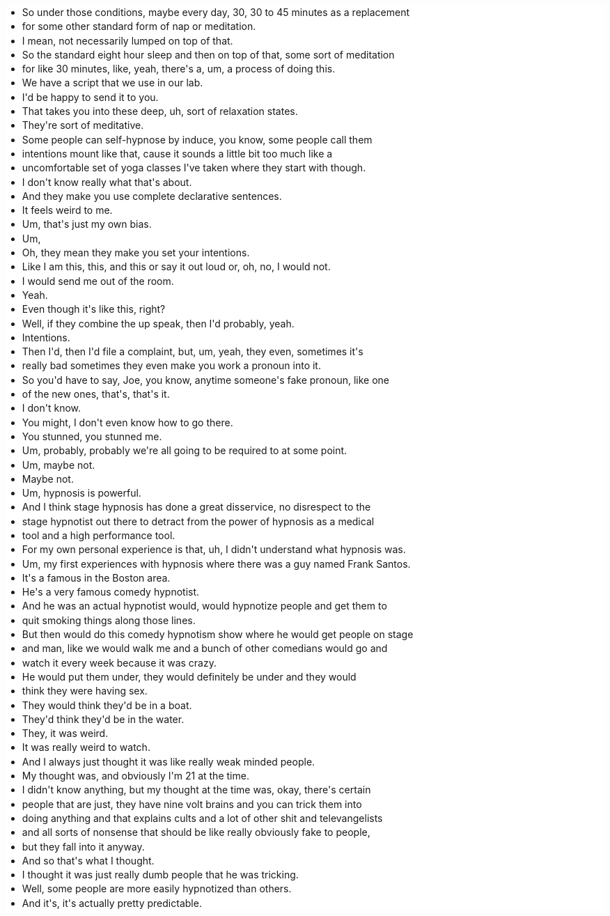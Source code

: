 *  So under those conditions, maybe every day, 30, 30 to 45 minutes as a replacement
*  for some other standard form of nap or meditation.
*  I mean, not necessarily lumped on top of that.
*  So the standard eight hour sleep and then on top of that, some sort of meditation
*  for like 30 minutes, like, yeah, there's a, um, a process of doing this.
*  We have a script that we use in our lab.
*  I'd be happy to send it to you.
*  That takes you into these deep, uh, sort of relaxation states.
*  They're sort of meditative.
*  Some people can self-hypnose by induce, you know, some people call them
*  intentions mount like that, cause it sounds a little bit too much like a
*  uncomfortable set of yoga classes I've taken where they start with though.
*  I don't know really what that's about.
*  And they make you use complete declarative sentences.
*  It feels weird to me.
*  Um, that's just my own bias.
*  Um,
*  Oh, they mean they make you set your intentions.
*  Like I am this, this, and this or say it out loud or, oh, no, I would not.
*  I would send me out of the room.
*  Yeah.
*  Even though it's like this, right?
*  Well, if they combine the up speak, then I'd probably, yeah.
*  Intentions.
*  Then I'd, then I'd file a complaint, but, um, yeah, they even, sometimes it's
*  really bad sometimes they even make you work a pronoun into it.
*  So you'd have to say, Joe, you know, anytime someone's fake pronoun, like one
*  of the new ones, that's, that's it.
*  I don't know.
*  You might, I don't even know how to go there.
*  You stunned, you stunned me.
*  Um, probably, probably we're all going to be required to at some point.
*  Um, maybe not.
*  Maybe not.
*  Um, hypnosis is powerful.
*  And I think stage hypnosis has done a great disservice, no disrespect to the
*  stage hypnotist out there to detract from the power of hypnosis as a medical
*  tool and a high performance tool.
*  For my own personal experience is that, uh, I didn't understand what hypnosis was.
*  Um, my first experiences with hypnosis where there was a guy named Frank Santos.
*  It's a famous in the Boston area.
*  He's a very famous comedy hypnotist.
*  And he was an actual hypnotist would, would hypnotize people and get them to
*  quit smoking things along those lines.
*  But then would do this comedy hypnotism show where he would get people on stage
*  and man, like we would walk me and a bunch of other comedians would go and
*  watch it every week because it was crazy.
*  He would put them under, they would definitely be under and they would
*  think they were having sex.
*  They would think they'd be in a boat.
*  They'd think they'd be in the water.
*  They, it was weird.
*  It was really weird to watch.
*  And I always just thought it was like really weak minded people.
*  My thought was, and obviously I'm 21 at the time.
*  I didn't know anything, but my thought at the time was, okay, there's certain
*  people that are just, they have nine volt brains and you can trick them into
*  doing anything and that explains cults and a lot of other shit and televangelists
*  and all sorts of nonsense that should be like really obviously fake to people,
*  but they fall into it anyway.
*  And so that's what I thought.
*  I thought it was just really dumb people that he was tricking.
*  Well, some people are more easily hypnotized than others.
*  And it's, it's actually pretty predictable.